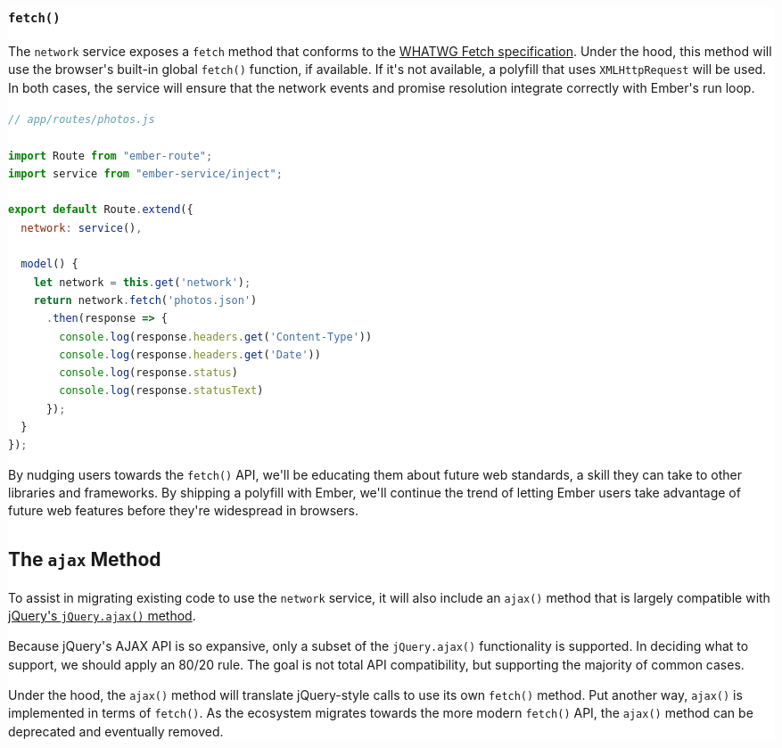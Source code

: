 ```js
```

### `fetch()`

The `network` service exposes a `fetch` method that conforms to the
[WHATWG Fetch specification][fetch]. Under the hood, this method will
use the browser's built-in global `fetch()` function, if available. If
it's not available, a polyfill that uses `XMLHttpRequest` will be used.
In both cases, the service will ensure that the network events and
promise resolution integrate correctly with Ember's run loop.

```js
// app/routes/photos.js

import Route from "ember-route";
import service from "ember-service/inject";

export default Route.extend({
  network: service(),

  model() {
    let network = this.get('network');
    return network.fetch('photos.json')
      .then(response => {
        console.log(response.headers.get('Content-Type'))
        console.log(response.headers.get('Date'))
        console.log(response.status)
        console.log(response.statusText)
      });
  }
});
```

[fetch]: https://fetch.spec.whatwg.org/

By nudging users towards the `fetch()` API, we'll be educating them
about future web standards, a skill they can take to other libraries and
frameworks. By shipping a polyfill with Ember, we'll continue the trend
of letting Ember users take advantage of future web features before
they're widespread in browsers.

## The `ajax` Method

To assist in migrating existing code to use the `network` service, it
will also include an `ajax()` method that is largely compatible with
[jQuery's `jQuery.ajax()` method][ajax].

[ajax]: http://api.jquery.com/jQuery.ajax/

Because jQuery's AJAX API is so expansive, only a subset of the
`jQuery.ajax()` functionality is supported. In deciding what to support,
we should apply an 80/20 rule. The goal is not total API compatibility,
but supporting the majority of common cases.

Under the hood, the `ajax()` method will translate jQuery-style calls to
use its own `fetch()` method. Put another way, `ajax()` is implemented
in terms of `fetch()`. As the ecosystem migrates towards the more modern
`fetch()` API, the `ajax()` method can be deprecated and eventually
removed.


[najax]: https://github.com/najaxjs/najax